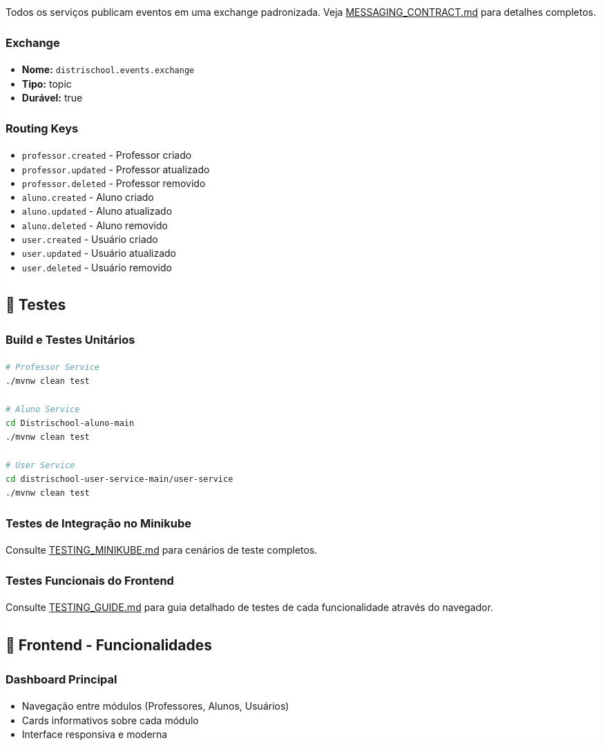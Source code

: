Todos os serviços publicam eventos em uma exchange padronizada. Veja [MESSAGING_CONTRACT.md](./MESSAGING_CONTRACT.md) para detalhes completos.

### Exchange
- **Nome:** `distrischool.events.exchange`
- **Tipo:** topic
- **Durável:** true

### Routing Keys
- `professor.created` - Professor criado
- `professor.updated` - Professor atualizado
- `professor.deleted` - Professor removido
- `aluno.created` - Aluno criado
- `aluno.updated` - Aluno atualizado
- `aluno.deleted` - Aluno removido
- `user.created` - Usuário criado
- `user.updated` - Usuário atualizado
- `user.deleted` - Usuário removido

## 🧪 Testes

### Build e Testes Unitários

```bash
# Professor Service
./mvnw clean test

# Aluno Service
cd Distrischool-aluno-main
./mvnw clean test

# User Service
cd distrischool-user-service-main/user-service
./mvnw clean test
```

### Testes de Integração no Minikube

Consulte [TESTING_MINIKUBE.md](./TESTING_MINIKUBE.md) para cenários de teste completos.

### Testes Funcionais do Frontend

Consulte [TESTING_GUIDE.md](./TESTING_GUIDE.md) para guia detalhado de testes de cada funcionalidade através do navegador.

## 🎨 Frontend - Funcionalidades

### Dashboard Principal
- Navegação entre módulos (Professores, Alunos, Usuários)
- Cards informativos sobre cada módulo
- Interface responsiva e moderna
